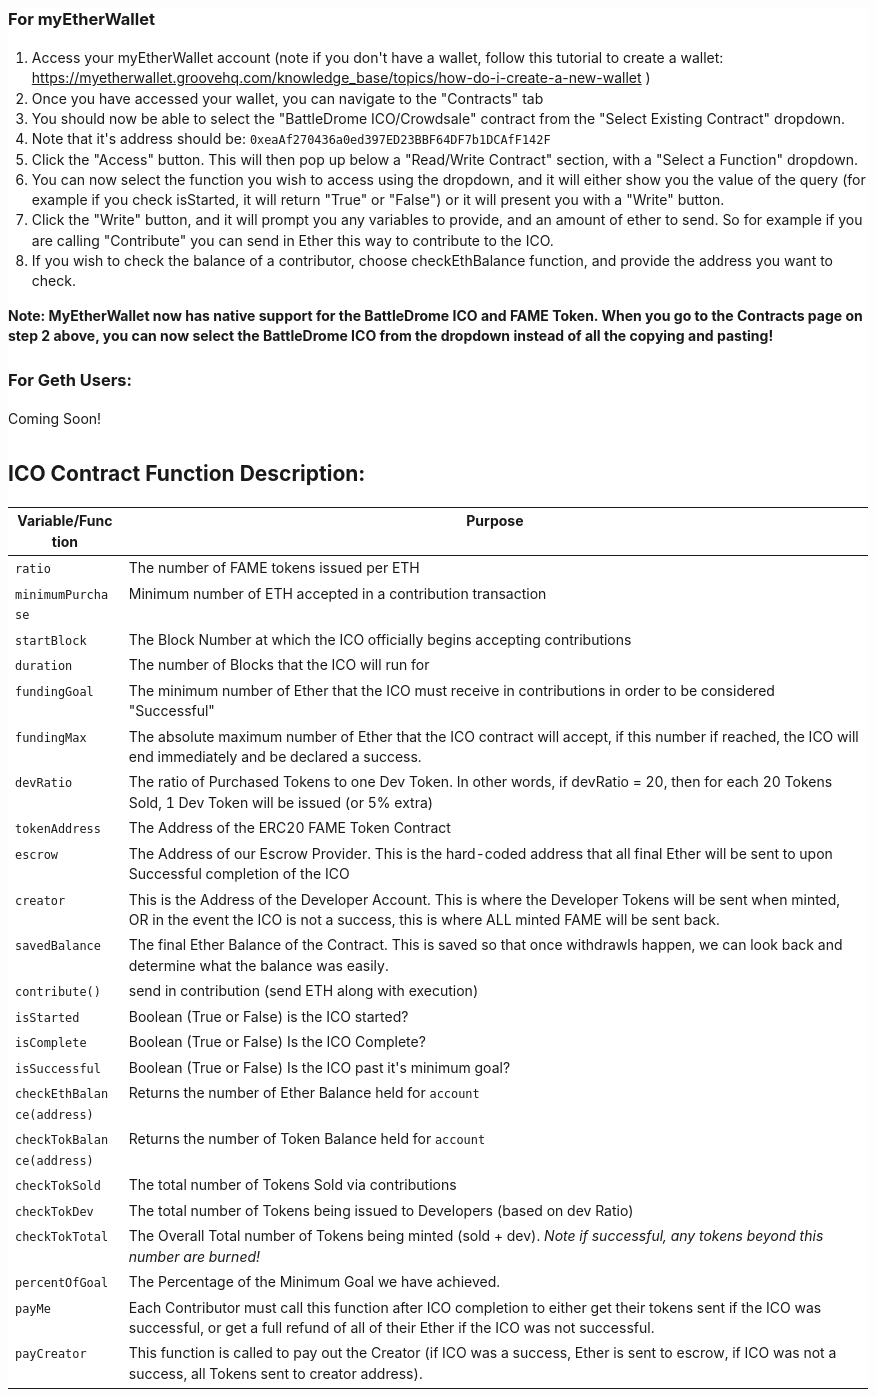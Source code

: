 ### For myEtherWallet 
1. Access your myEtherWallet account (note if you don't have a wallet, follow this tutorial to create a wallet: https://myetherwallet.groovehq.com/knowledge_base/topics/how-do-i-create-a-new-wallet )
2. Once you have accessed your wallet, you can navigate to the "Contracts" tab
3. You should now be able to select the "BattleDrome ICO/Crowdsale" contract from the "Select Existing Contract" dropdown.
4. Note that it's address should be: `0xeaAf270436a0ed397ED23BBF64DF7b1DCAfF142F`
5. Click the "Access" button. This will then pop up below a "Read/Write Contract" section, with a "Select a Function" dropdown.
6. You can now select the function you wish to access using the dropdown, and it will either show you the value of the query (for example if you check isStarted, it will return "True" or "False") or it will present you with a "Write" button.
7. Click the "Write" button, and it will prompt you any variables to provide, and an amount of ether to send. So for example if you are calling "Contribute" you can send in Ether this way to contribute to the ICO. 
8. If you wish to check the balance of a contributor, choose checkEthBalance function, and provide the address you want to check.

**Note: MyEtherWallet now has native support for the BattleDrome ICO and FAME Token. When you go to the Contracts page on step 2 above, you can now select the BattleDrome ICO from the dropdown instead of all the copying and pasting!**


### For Geth Users:
Coming Soon!

## ICO Contract Function Description:
Variable/Function | Purpose
--- | ---
`ratio` | The number of FAME tokens issued per ETH
`minimumPurchase` | Minimum number of ETH accepted in a contribution transaction
`startBlock` | The Block Number at which the ICO officially begins accepting contributions
`duration` | The number of Blocks that the ICO will run for
`fundingGoal` | The minimum number of Ether that the ICO must receive in contributions in order to be considered "Successful"
`fundingMax` | The absolute maximum number of Ether that the ICO contract will accept, if this number if reached, the ICO will end immediately and be declared a success.
`devRatio` | The ratio of Purchased Tokens to one Dev Token. In other words, if devRatio = 20, then for each 20 Tokens Sold, 1 Dev Token will be issued (or 5% extra)
`tokenAddress` | The Address of the ERC20 FAME Token Contract
`escrow` | The Address of our Escrow Provider. This is the hard-coded address that all final Ether will be sent to upon Successful completion of the ICO
`creator` | This is the Address of the Developer Account. This is where the Developer Tokens will be sent when minted, OR in the event the ICO is not a success, this is where ALL minted FAME will be sent back.
`savedBalance` | The final Ether Balance of the Contract. This is saved so that once withdrawls happen, we can look back and determine what the balance was easily.
`contribute()` | send in contribution (send ETH along with execution)
`isStarted` | Boolean (True or False) is the ICO started?
`isComplete` | Boolean (True or False) Is the ICO Complete?
`isSuccessful` | Boolean (True or False) Is the ICO past it's minimum goal?
`checkEthBalance(address)` | Returns the number of Ether Balance held for `account`
`checkTokBalance(address)` | Returns the number of Token Balance held for `account`
`checkTokSold` | The total number of Tokens Sold via contributions
`checkTokDev` | The total number of Tokens being issued to Developers (based on dev Ratio)
`checkTokTotal` | The Overall Total number of Tokens being minted (sold + dev). *Note if successful, any tokens beyond this number are burned!*
`percentOfGoal` | The Percentage of the Minimum Goal we have achieved.
`payMe` | Each Contributor must call this function after ICO completion to either get their tokens sent if the ICO was successful, or get a full refund of all of their Ether if the ICO was not successful.
`payCreator` | This function is called to pay out the Creator (if ICO was a success, Ether is sent to escrow, if ICO was not a success, all Tokens sent to creator address).